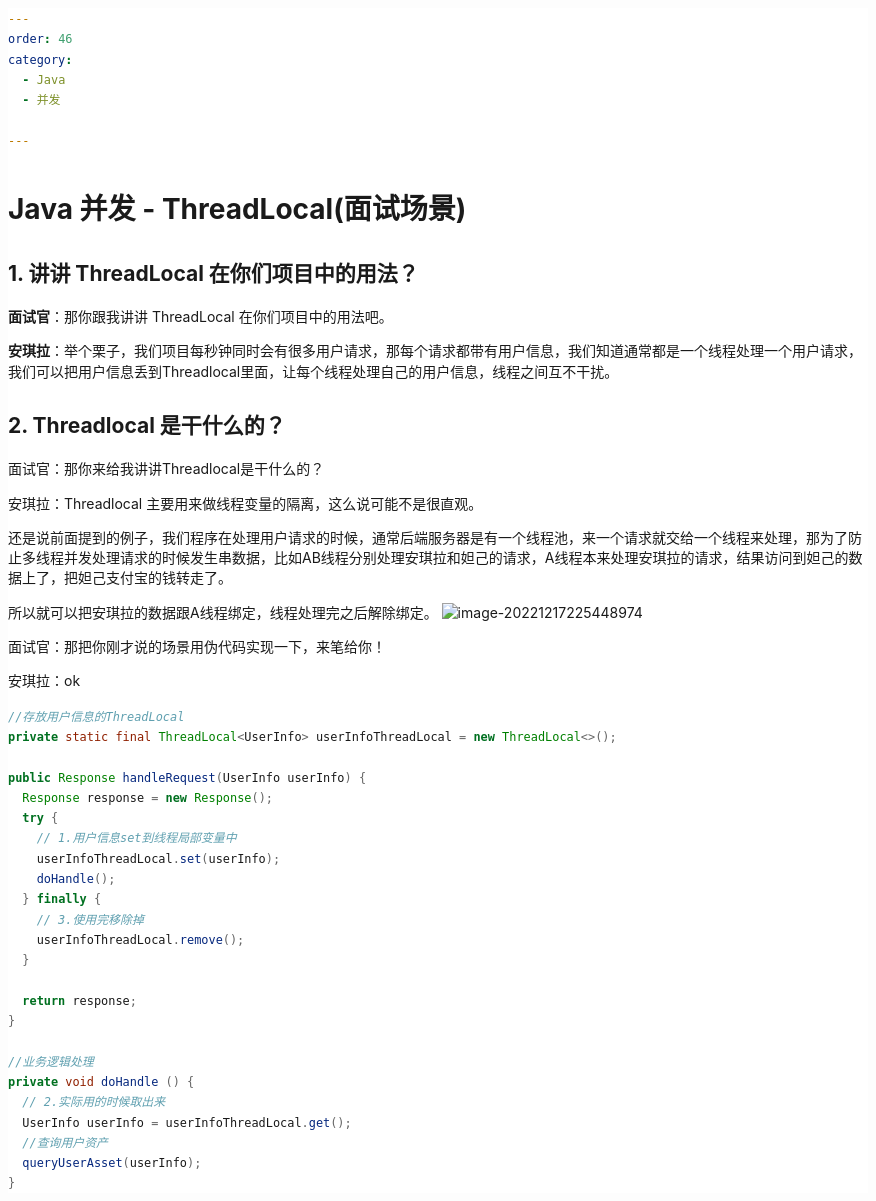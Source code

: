 ```yaml
---
order: 46
category:
  - Java
  - 并发

---
```


# Java 并发 - ThreadLocal(面试场景)

## 1. 讲讲 ThreadLocal 在你们项目中的用法？

**面试官**：那你跟我讲讲 ThreadLocal 在你们项目中的用法吧。

**安琪拉**：举个栗子，我们项目每秒钟同时会有很多用户请求，那每个请求都带有用户信息，我们知道通常都是一个线程处理一个用户请求，我们可以把用户信息丢到Threadlocal里面，让每个线程处理自己的用户信息，线程之间互不干扰。

## 2. Threadlocal 是干什么的？

面试官：那你来给我讲讲Threadlocal是干什么的？

安琪拉：Threadlocal 主要用来做线程变量的隔离，这么说可能不是很直观。

还是说前面提到的例子，我们程序在处理用户请求的时候，通常后端服务器是有一个线程池，来一个请求就交给一个线程来处理，那为了防止多线程并发处理请求的时候发生串数据，比如AB线程分别处理安琪拉和妲己的请求，A线程本来处理安琪拉的请求，结果访问到妲己的数据上了，把妲己支付宝的钱转走了。

所以就可以把安琪拉的数据跟A线程绑定，线程处理完之后解除绑定。
![image-20221217225448974](https://abelsun-1256449468.cos.ap-beijing.myqcloud.com/image/image-20221217225448974.png)

面试官：那把你刚才说的场景用伪代码实现一下，来笔给你！

安琪拉：ok

```java
//存放用户信息的ThreadLocal
private static final ThreadLocal<UserInfo> userInfoThreadLocal = new ThreadLocal<>();

public Response handleRequest(UserInfo userInfo) {
  Response response = new Response();
  try {
    // 1.用户信息set到线程局部变量中
    userInfoThreadLocal.set(userInfo);
    doHandle();
  } finally {
    // 3.使用完移除掉
    userInfoThreadLocal.remove();
  }

  return response;
}
    
//业务逻辑处理
private void doHandle () {
  // 2.实际用的时候取出来
  UserInfo userInfo = userInfoThreadLocal.get();
  //查询用户资产
  queryUserAsset(userInfo);
}
```
